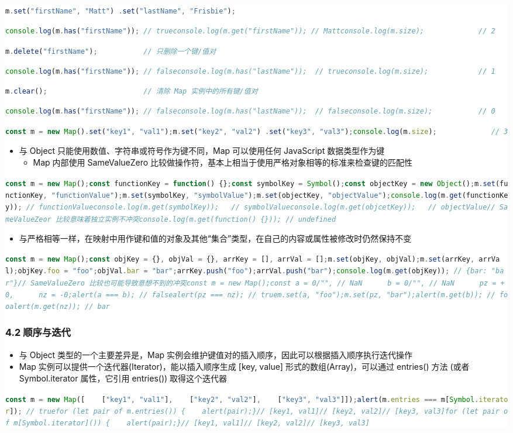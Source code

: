 ```js
m.set("firstName", "Matt") .set("lastName", "Frisbie");
```

```js
console.log(m.has("firstName")); // trueconsole.log(m.get("firstName")); // Mattconsole.log(m.size);			 // 2
```

```js
m.delete("firstName");		     // 只删除一个键/值对
```

```js
console.log(m.has("firstName")); // falseconsole.log(m.has("lastName"));  // trueconsole.log(m.size);			 // 1
```

```js
m.clear(); 						 // 清除 Map 实例中的所有键/值对
```

```js
console.log(m.has("firstName")); // falseconsole.log(m.has("lastName"));  // falseconsole.log(m.size);			 // 0
```

```js
const m = new Map().set("key1", "val1");m.set("key2", "val2") .set("key3", "val3");console.log(m.size); 			// 3
```

- 与 Object 只能使用数值、字符串或符号作为键不同，Map 可以使用任何 JavaScript 数据类型作为键
	- Map 内部使用 SameValueZero 比较做操作符，基本上相当于使用严格对象相等的标准来检查键的匹配性

```js
const m = new Map();const functionKey = function() {};const symbolKey = Symbol();const objectKey = new Object();m.set(functionKey, "functionValue");m.set(symbolKey, "symbolValue");m.set(objectKey, "objectValue");console.log(m.get(functionKey)); // functionValueconsole.log(m.get(symbolKey));   // symbolValueconsole.log(m.get(objcetKey));   // objectValue// SameValueZeor 比较意味着独立实例不冲突console.log(m.get(function() {})); // undefined
```

- 与严格相等一样，在映射中用作键和值的对象及其他“集合”类型，在自己的内容或属性被修改时仍然保持不变

```js
const m = new Map();const objKey = {}, objVal = {}, arrKey = [], arrVal = [];m.set(objKey, objVal);m.set(arrKey, arrVal);objKey.foo = "foo";objVal.bar = "bar";arrKey.push("foo");arrVal.push("bar");console.log(m.get(objKey)); // {bar: "bar"}// SameValueZero 比较也可能导致意想不到的冲突const m = new Map();const a = 0/"", // NaN      b = 0/"", // NaN      pz = +0,      nz = -0;alert(a === b); // falsealert(pz === nz); // truem.set(a, "foo");m.set(pz, "bar");alert(m.get(b)); // fooalert(m.get(nz)); // bar
```

### 4.2 顺序与迭代

- 与 Object 类型的一个主要差异是，Map 实例会维护键值对的插入顺序，因此可以根据插入顺序执行迭代操作
- Map 实例可以提供一个迭代器(Iterator)，能以插入顺序生成 [key, value] 形式的数组(Array)，可以通过 entries() 方法 (或者 Symbol.iterator 属性，它引用 entries()) 取得这个迭代器

```js
const m = new Map([    ["key1", "val1"],    ["key2", "val2"],    ["key3", "val3"]]);alert(m.entries === m[Symbol.iterator]); // truefor (let pair of m.entries()) {    alert(pair);}// [key1, val1]// [key2, val2]// [key3, val3]for (let pair of m[Symbol.iterator]()) {    alert(pair);}// [key1, val1]// [key2, val2]// [key3, val3]
```
